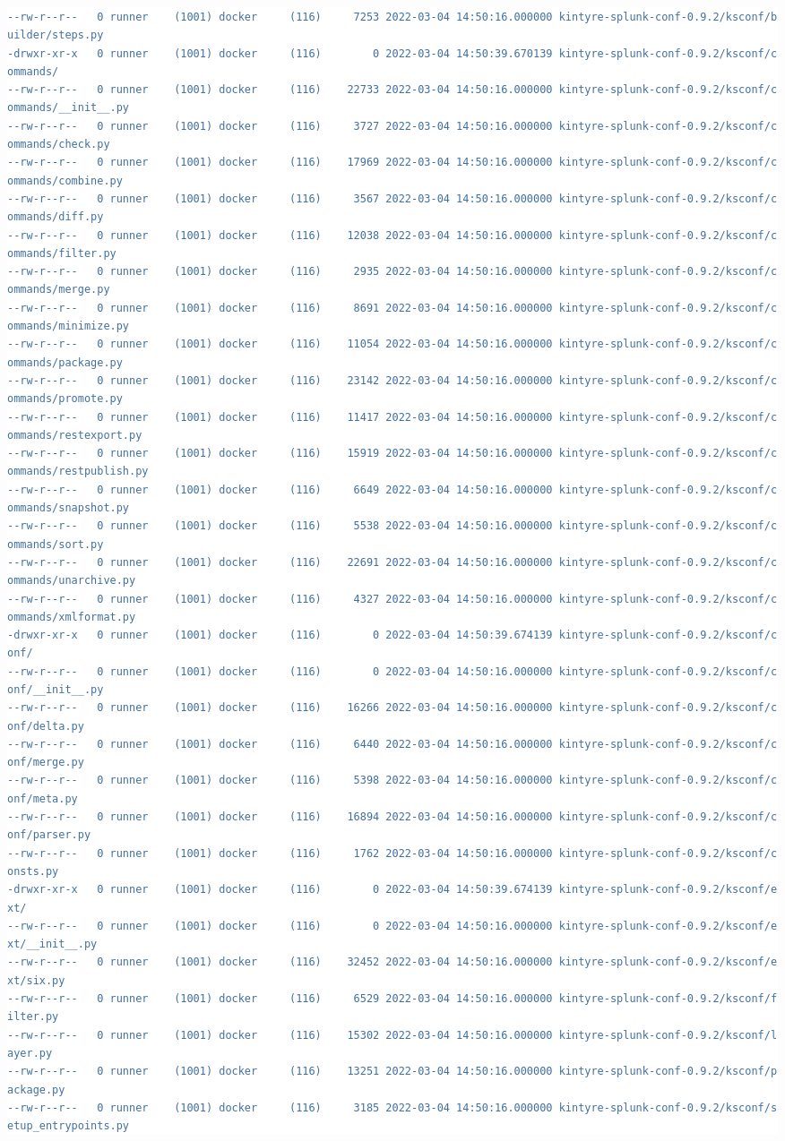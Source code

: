```diff
--rw-r--r--   0 runner    (1001) docker     (116)     7253 2022-03-04 14:50:16.000000 kintyre-splunk-conf-0.9.2/ksconf/builder/steps.py
-drwxr-xr-x   0 runner    (1001) docker     (116)        0 2022-03-04 14:50:39.670139 kintyre-splunk-conf-0.9.2/ksconf/commands/
--rw-r--r--   0 runner    (1001) docker     (116)    22733 2022-03-04 14:50:16.000000 kintyre-splunk-conf-0.9.2/ksconf/commands/__init__.py
--rw-r--r--   0 runner    (1001) docker     (116)     3727 2022-03-04 14:50:16.000000 kintyre-splunk-conf-0.9.2/ksconf/commands/check.py
--rw-r--r--   0 runner    (1001) docker     (116)    17969 2022-03-04 14:50:16.000000 kintyre-splunk-conf-0.9.2/ksconf/commands/combine.py
--rw-r--r--   0 runner    (1001) docker     (116)     3567 2022-03-04 14:50:16.000000 kintyre-splunk-conf-0.9.2/ksconf/commands/diff.py
--rw-r--r--   0 runner    (1001) docker     (116)    12038 2022-03-04 14:50:16.000000 kintyre-splunk-conf-0.9.2/ksconf/commands/filter.py
--rw-r--r--   0 runner    (1001) docker     (116)     2935 2022-03-04 14:50:16.000000 kintyre-splunk-conf-0.9.2/ksconf/commands/merge.py
--rw-r--r--   0 runner    (1001) docker     (116)     8691 2022-03-04 14:50:16.000000 kintyre-splunk-conf-0.9.2/ksconf/commands/minimize.py
--rw-r--r--   0 runner    (1001) docker     (116)    11054 2022-03-04 14:50:16.000000 kintyre-splunk-conf-0.9.2/ksconf/commands/package.py
--rw-r--r--   0 runner    (1001) docker     (116)    23142 2022-03-04 14:50:16.000000 kintyre-splunk-conf-0.9.2/ksconf/commands/promote.py
--rw-r--r--   0 runner    (1001) docker     (116)    11417 2022-03-04 14:50:16.000000 kintyre-splunk-conf-0.9.2/ksconf/commands/restexport.py
--rw-r--r--   0 runner    (1001) docker     (116)    15919 2022-03-04 14:50:16.000000 kintyre-splunk-conf-0.9.2/ksconf/commands/restpublish.py
--rw-r--r--   0 runner    (1001) docker     (116)     6649 2022-03-04 14:50:16.000000 kintyre-splunk-conf-0.9.2/ksconf/commands/snapshot.py
--rw-r--r--   0 runner    (1001) docker     (116)     5538 2022-03-04 14:50:16.000000 kintyre-splunk-conf-0.9.2/ksconf/commands/sort.py
--rw-r--r--   0 runner    (1001) docker     (116)    22691 2022-03-04 14:50:16.000000 kintyre-splunk-conf-0.9.2/ksconf/commands/unarchive.py
--rw-r--r--   0 runner    (1001) docker     (116)     4327 2022-03-04 14:50:16.000000 kintyre-splunk-conf-0.9.2/ksconf/commands/xmlformat.py
-drwxr-xr-x   0 runner    (1001) docker     (116)        0 2022-03-04 14:50:39.674139 kintyre-splunk-conf-0.9.2/ksconf/conf/
--rw-r--r--   0 runner    (1001) docker     (116)        0 2022-03-04 14:50:16.000000 kintyre-splunk-conf-0.9.2/ksconf/conf/__init__.py
--rw-r--r--   0 runner    (1001) docker     (116)    16266 2022-03-04 14:50:16.000000 kintyre-splunk-conf-0.9.2/ksconf/conf/delta.py
--rw-r--r--   0 runner    (1001) docker     (116)     6440 2022-03-04 14:50:16.000000 kintyre-splunk-conf-0.9.2/ksconf/conf/merge.py
--rw-r--r--   0 runner    (1001) docker     (116)     5398 2022-03-04 14:50:16.000000 kintyre-splunk-conf-0.9.2/ksconf/conf/meta.py
--rw-r--r--   0 runner    (1001) docker     (116)    16894 2022-03-04 14:50:16.000000 kintyre-splunk-conf-0.9.2/ksconf/conf/parser.py
--rw-r--r--   0 runner    (1001) docker     (116)     1762 2022-03-04 14:50:16.000000 kintyre-splunk-conf-0.9.2/ksconf/consts.py
-drwxr-xr-x   0 runner    (1001) docker     (116)        0 2022-03-04 14:50:39.674139 kintyre-splunk-conf-0.9.2/ksconf/ext/
--rw-r--r--   0 runner    (1001) docker     (116)        0 2022-03-04 14:50:16.000000 kintyre-splunk-conf-0.9.2/ksconf/ext/__init__.py
--rw-r--r--   0 runner    (1001) docker     (116)    32452 2022-03-04 14:50:16.000000 kintyre-splunk-conf-0.9.2/ksconf/ext/six.py
--rw-r--r--   0 runner    (1001) docker     (116)     6529 2022-03-04 14:50:16.000000 kintyre-splunk-conf-0.9.2/ksconf/filter.py
--rw-r--r--   0 runner    (1001) docker     (116)    15302 2022-03-04 14:50:16.000000 kintyre-splunk-conf-0.9.2/ksconf/layer.py
--rw-r--r--   0 runner    (1001) docker     (116)    13251 2022-03-04 14:50:16.000000 kintyre-splunk-conf-0.9.2/ksconf/package.py
--rw-r--r--   0 runner    (1001) docker     (116)     3185 2022-03-04 14:50:16.000000 kintyre-splunk-conf-0.9.2/ksconf/setup_entrypoints.py
```